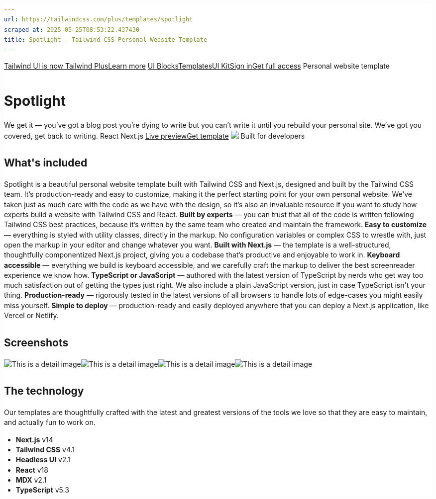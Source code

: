```yaml
---
url: https://tailwindcss.com/plus/templates/spotlight
scraped_at: 2025-05-25T08:53:22.437430
title: Spotlight - Tailwind CSS Personal Website Template
---
```


[](https://tailwindcss.com/plus)
[Tailwind UI is now Tailwind PlusLearn more](https://tailwindcss.com/blog/tailwind-plus)
[UI Blocks](https://tailwindcss.com/plus/ui-blocks)[Templates](https://tailwindcss.com/plus/templates)[UI Kit](https://tailwindcss.com/plus/ui-kit)[Sign in](https://tailwindcss.com/plus/login)[Get full access](https://tailwindcss.com/plus#pricing)
Personal website template
# Spotlight
We get it — you’ve got a blog post you’re dying to write but you can’t write it until you rebuild your personal site. We’ve got you covered, get back to writing.
React
Next.js
[Live preview](https://tailwindcss.com/plus/templates/spotlight/preview)[Get template](https://tailwindcss.com/plus/templates/spotlight#pricing)
![](https://tailwindcss.com/plus-assets/img/templates/spotlight/screenshot.png)
Built for developers
## What's included
Spotlight is a beautiful personal website template built with Tailwind CSS and Next.js, designed and built by the Tailwind CSS team. It’s production-ready and easy to customize, making it the perfect starting point for your own personal website.
We’ve taken just as much care with the code as we have with the design, so it’s also an invaluable resource if you want to study how experts build a website with Tailwind CSS and React.
**Built by experts** — you can trust that all of the code is written following Tailwind CSS best practices, because it’s written by the same team who created and maintain the framework.
**Easy to customize** — everything is styled with utility classes, directly in the markup. No configuration variables or complex CSS to wrestle with, just open the markup in your editor and change whatever you want.
**Built with Next.js** — the template is a well-structured, thoughtfully componentized Next.js project, giving you a codebase that’s productive and enjoyable to work in.
**Keyboard accessible** — everything we build is keyboard accessible, and we carefully craft the markup to deliver the best screenreader experience we know how.
**TypeScript or JavaScript** — authored with the latest version of TypeScript by nerds who get way too much satisfaction out of getting the types just right. We also include a plain JavaScript version, just in case TypeScript isn't your thing.
**Production-ready** — rigorously tested in the latest versions of all browsers to handle lots of edge-cases you might easily miss yourself.
**Simple to deploy** — production-ready and easily deployed anywhere that you can deploy a Next.js application, like Vercel or Netlify.
## Screenshots
![This is a detail image](https://tailwindcss.com/plus-assets/img/templates/spotlight/detail-01.png)![This is a detail image](https://tailwindcss.com/plus-assets/img/templates/spotlight/detail-02.png)![This is a detail image](https://tailwindcss.com/plus-assets/img/templates/spotlight/detail-03.png)![This is a detail image](https://tailwindcss.com/plus-assets/img/templates/spotlight/detail-04.png)
## The technology
Our templates are thoughtfully crafted with the latest and greatest versions of the tools we love so that they are easy to maintain, and actually fun to work on.
  * **Next.js** v14
  * **Tailwind CSS** v4.1
  * **Headless UI** v2.1
  * **React** v18
  * **MDX** v2.1
  * **TypeScript** v5.3
